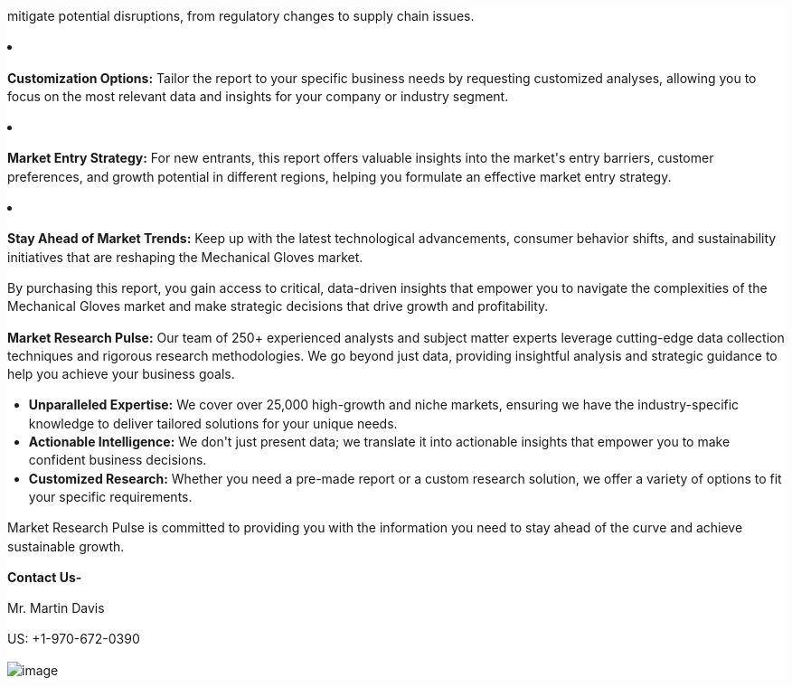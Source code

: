mitigate potential disruptions, from regulatory changes to supply chain issues.</p></li><li><p><strong>Customization Options:</strong> Tailor the report to your specific business needs by requesting customized analyses, allowing you to focus on the most relevant data and insights for your company or industry segment.</p></li><li><p><strong>Market Entry Strategy:</strong> For new entrants, this report offers valuable insights into the market's entry barriers, customer preferences, and growth potential in different regions, helping you formulate an effective market entry strategy.</p></li><li><p><strong>Stay Ahead of Market Trends:</strong> Keep up with the latest technological advancements, consumer behavior shifts, and sustainability initiatives that are reshaping the Mechanical Gloves market.</p></li></ol><p>By purchasing this report, you gain access to critical, data-driven insights that empower you to navigate the complexities of the Mechanical Gloves market and make strategic decisions that drive growth and profitability.</p><p><strong>Market Research Pulse:</strong>&nbsp;Our team of 250+ experienced analysts and subject matter experts leverage cutting-edge data collection techniques and rigorous research methodologies. We go beyond just data, providing insightful analysis and strategic guidance to help you achieve your business goals.</p><ul><li><strong>Unparalleled Expertise:</strong>&nbsp;We cover over 25,000 high-growth and niche markets, ensuring we have the industry-specific knowledge to deliver tailored solutions for your unique needs.</li><li><strong>Actionable Intelligence:</strong>&nbsp;We don't just present data; we translate it into actionable insights that empower you to make confident business decisions.</li><li><strong>Customized Research:</strong>&nbsp;Whether you need a pre-made report or a custom research solution, we offer a variety of options to fit your specific requirements.</li></ul><p>Market Research Pulse is committed to providing you with the information you need to stay ahead of the curve and achieve sustainable growth.</p><p><strong>Contact Us-</strong></p><p>Mr. Martin Davis</p><p>US: +1-970-672-0390</p>
![image](https://github.com/user-attachments/assets/1c352834-c77e-4d18-8825-f0fffde641d5)
